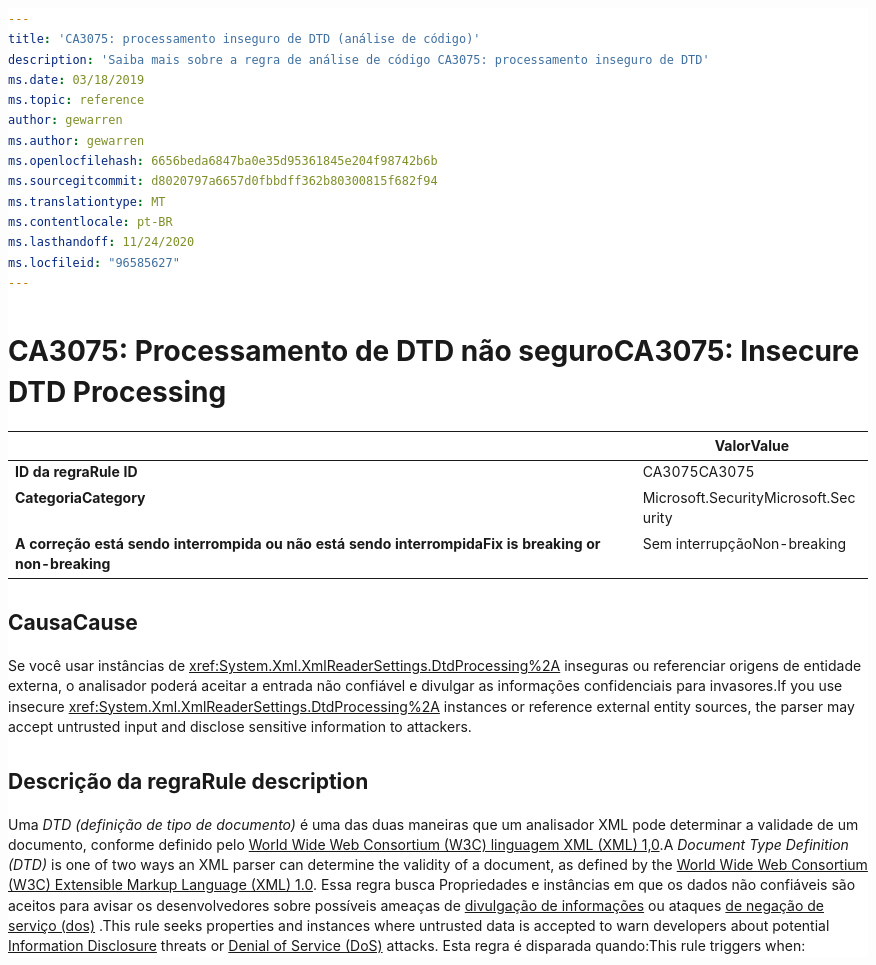 ```yaml
---
title: 'CA3075: processamento inseguro de DTD (análise de código)'
description: 'Saiba mais sobre a regra de análise de código CA3075: processamento inseguro de DTD'
ms.date: 03/18/2019
ms.topic: reference
author: gewarren
ms.author: gewarren
ms.openlocfilehash: 6656beda6847ba0e35d95361845e204f98742b6b
ms.sourcegitcommit: d8020797a6657d0fbbdff362b80300815f682f94
ms.translationtype: MT
ms.contentlocale: pt-BR
ms.lasthandoff: 11/24/2020
ms.locfileid: "96585627"
---
```

# <a name="ca3075-insecure-dtd-processing"></a><span data-ttu-id="95c34-103">CA3075: Processamento de DTD não seguro</span><span class="sxs-lookup"><span data-stu-id="95c34-103">CA3075: Insecure DTD Processing</span></span>

| | <span data-ttu-id="95c34-104">Valor</span><span class="sxs-lookup"><span data-stu-id="95c34-104">Value</span></span> |
|-|-|
| <span data-ttu-id="95c34-105">**ID da regra**</span><span class="sxs-lookup"><span data-stu-id="95c34-105">**Rule ID**</span></span> |<span data-ttu-id="95c34-106">CA3075</span><span class="sxs-lookup"><span data-stu-id="95c34-106">CA3075</span></span>|
| <span data-ttu-id="95c34-107">**Categoria**</span><span class="sxs-lookup"><span data-stu-id="95c34-107">**Category**</span></span> |<span data-ttu-id="95c34-108">Microsoft.Security</span><span class="sxs-lookup"><span data-stu-id="95c34-108">Microsoft.Security</span></span>|
| <span data-ttu-id="95c34-109">**A correção está sendo interrompida ou não está sendo interrompida**</span><span class="sxs-lookup"><span data-stu-id="95c34-109">**Fix is breaking or non-breaking**</span></span> |<span data-ttu-id="95c34-110">Sem interrupção</span><span class="sxs-lookup"><span data-stu-id="95c34-110">Non-breaking</span></span>|

## <a name="cause"></a><span data-ttu-id="95c34-111">Causa</span><span class="sxs-lookup"><span data-stu-id="95c34-111">Cause</span></span>

<span data-ttu-id="95c34-112">Se você usar instâncias de <xref:System.Xml.XmlReaderSettings.DtdProcessing%2A> inseguras ou referenciar origens de entidade externa, o analisador poderá aceitar a entrada não confiável e divulgar as informações confidenciais para invasores.</span><span class="sxs-lookup"><span data-stu-id="95c34-112">If you use insecure <xref:System.Xml.XmlReaderSettings.DtdProcessing%2A> instances or reference external entity sources, the parser may accept untrusted input and disclose sensitive information to attackers.</span></span>

## <a name="rule-description"></a><span data-ttu-id="95c34-113">Descrição da regra</span><span class="sxs-lookup"><span data-stu-id="95c34-113">Rule description</span></span>

<span data-ttu-id="95c34-114">Uma *DTD (definição de tipo de documento)* é uma das duas maneiras que um analisador XML pode determinar a validade de um documento, conforme definido pelo  [World Wide Web Consortium (W3C) linguagem XML (XML) 1,0](https://www.w3.org/TR/2008/REC-xml-20081126/).</span><span class="sxs-lookup"><span data-stu-id="95c34-114">A *Document Type Definition (DTD)* is one of two ways an XML parser can determine the validity of a document, as defined by the  [World Wide Web Consortium (W3C) Extensible Markup Language (XML) 1.0](https://www.w3.org/TR/2008/REC-xml-20081126/).</span></span> <span data-ttu-id="95c34-115">Essa regra busca Propriedades e instâncias em que os dados não confiáveis são aceitos para avisar os desenvolvedores sobre possíveis ameaças de [divulgação de informações](../../../framework/wcf/feature-details/information-disclosure.md) ou ataques [de negação de serviço (dos)](../../../framework/wcf/feature-details/denial-of-service.md) .</span><span class="sxs-lookup"><span data-stu-id="95c34-115">This rule seeks properties and instances where untrusted data is accepted to warn developers about potential [Information Disclosure](../../../framework/wcf/feature-details/information-disclosure.md) threats or [Denial of Service (DoS)](../../../framework/wcf/feature-details/denial-of-service.md) attacks.</span></span> <span data-ttu-id="95c34-116">Esta regra é disparada quando:</span><span class="sxs-lookup"><span data-stu-id="95c34-116">This rule triggers when:</span></span>

